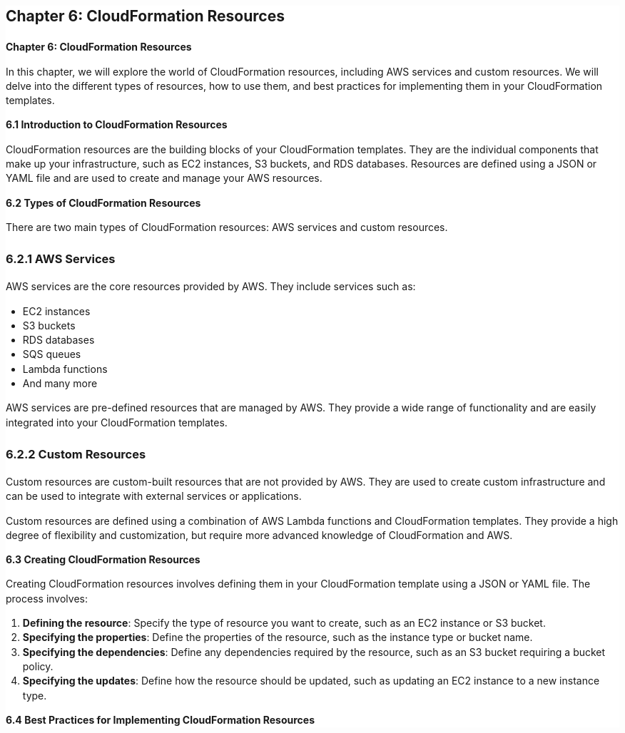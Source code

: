 ## Chapter 6: CloudFormation Resources
**Chapter 6: CloudFormation Resources**

In this chapter, we will explore the world of CloudFormation resources, including AWS services and custom resources. We will delve into the different types of resources, how to use them, and best practices for implementing them in your CloudFormation templates.

**6.1 Introduction to CloudFormation Resources**

CloudFormation resources are the building blocks of your CloudFormation templates. They are the individual components that make up your infrastructure, such as EC2 instances, S3 buckets, and RDS databases. Resources are defined using a JSON or YAML file and are used to create and manage your AWS resources.

**6.2 Types of CloudFormation Resources**

There are two main types of CloudFormation resources: AWS services and custom resources.

### 6.2.1 AWS Services

AWS services are the core resources provided by AWS. They include services such as:

* EC2 instances
* S3 buckets
* RDS databases
* SQS queues
* Lambda functions
* And many more

AWS services are pre-defined resources that are managed by AWS. They provide a wide range of functionality and are easily integrated into your CloudFormation templates.

### 6.2.2 Custom Resources

Custom resources are custom-built resources that are not provided by AWS. They are used to create custom infrastructure and can be used to integrate with external services or applications.

Custom resources are defined using a combination of AWS Lambda functions and CloudFormation templates. They provide a high degree of flexibility and customization, but require more advanced knowledge of CloudFormation and AWS.

**6.3 Creating CloudFormation Resources**

Creating CloudFormation resources involves defining them in your CloudFormation template using a JSON or YAML file. The process involves:

1. **Defining the resource**: Specify the type of resource you want to create, such as an EC2 instance or S3 bucket.
2. **Specifying the properties**: Define the properties of the resource, such as the instance type or bucket name.
3. **Specifying the dependencies**: Define any dependencies required by the resource, such as an S3 bucket requiring a bucket policy.
4. **Specifying the updates**: Define how the resource should be updated, such as updating an EC2 instance to a new instance type.

**6.4 Best Practices for Implementing CloudFormation Resources**
